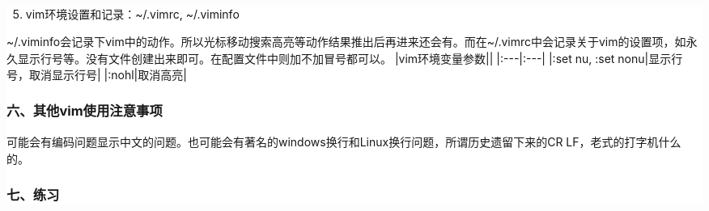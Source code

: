 5. vim环境设置和记录：~/.vimrc, ~/.viminfo

~/.viminfo会记录下vim中的动作。所以光标移动搜索高亮等动作结果推出后再进来还会有。而在~/.vimrc中会记录关于vim的设置项，如永久显示行号等。没有文件创建出来即可。在配置文件中则加不加冒号都可以。
|vim环境变量参数||
|:---|:---|
|:set nu, :set nonu|显示行号，取消显示行号|
|:nohl|取消高亮|

### 六、其他vim使用注意事项

可能会有编码问题显示中文的问题。也可能会有著名的windows换行和Linux换行问题，所谓历史遗留下来的CR LF，老式的打字机什么的。

### 七、练习








